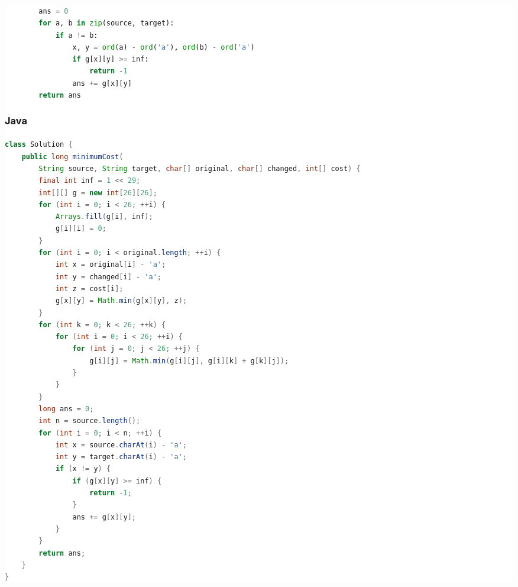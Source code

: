 ```python
        ans = 0
        for a, b in zip(source, target):
            if a != b:
                x, y = ord(a) - ord('a'), ord(b) - ord('a')
                if g[x][y] >= inf:
                    return -1
                ans += g[x][y]
        return ans
```

### **Java**



```java
class Solution {
    public long minimumCost(
        String source, String target, char[] original, char[] changed, int[] cost) {
        final int inf = 1 << 29;
        int[][] g = new int[26][26];
        for (int i = 0; i < 26; ++i) {
            Arrays.fill(g[i], inf);
            g[i][i] = 0;
        }
        for (int i = 0; i < original.length; ++i) {
            int x = original[i] - 'a';
            int y = changed[i] - 'a';
            int z = cost[i];
            g[x][y] = Math.min(g[x][y], z);
        }
        for (int k = 0; k < 26; ++k) {
            for (int i = 0; i < 26; ++i) {
                for (int j = 0; j < 26; ++j) {
                    g[i][j] = Math.min(g[i][j], g[i][k] + g[k][j]);
                }
            }
        }
        long ans = 0;
        int n = source.length();
        for (int i = 0; i < n; ++i) {
            int x = source.charAt(i) - 'a';
            int y = target.charAt(i) - 'a';
            if (x != y) {
                if (g[x][y] >= inf) {
                    return -1;
                }
                ans += g[x][y];
            }
        }
        return ans;
    }
}
```
